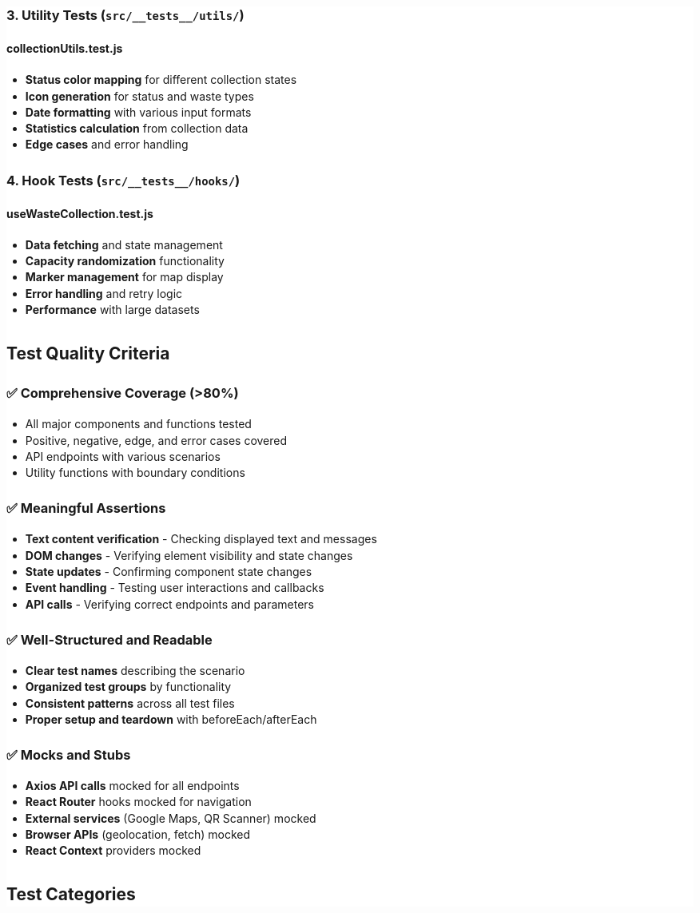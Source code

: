 ### 3. Utility Tests (`src/__tests__/utils/`)

#### collectionUtils.test.js
- **Status color mapping** for different collection states
- **Icon generation** for status and waste types
- **Date formatting** with various input formats
- **Statistics calculation** from collection data
- **Edge cases** and error handling

### 4. Hook Tests (`src/__tests__/hooks/`)

#### useWasteCollection.test.js
- **Data fetching** and state management
- **Capacity randomization** functionality
- **Marker management** for map display
- **Error handling** and retry logic
- **Performance** with large datasets

## Test Quality Criteria

### ✅ Comprehensive Coverage (>80%)
- All major components and functions tested
- Positive, negative, edge, and error cases covered
- API endpoints with various scenarios
- Utility functions with boundary conditions

### ✅ Meaningful Assertions
- **Text content verification** - Checking displayed text and messages
- **DOM changes** - Verifying element visibility and state changes
- **State updates** - Confirming component state changes
- **Event handling** - Testing user interactions and callbacks
- **API calls** - Verifying correct endpoints and parameters

### ✅ Well-Structured and Readable
- **Clear test names** describing the scenario
- **Organized test groups** by functionality
- **Consistent patterns** across all test files
- **Proper setup and teardown** with beforeEach/afterEach

### ✅ Mocks and Stubs
- **Axios API calls** mocked for all endpoints
- **React Router** hooks mocked for navigation
- **External services** (Google Maps, QR Scanner) mocked
- **Browser APIs** (geolocation, fetch) mocked
- **React Context** providers mocked

## Test Categories
